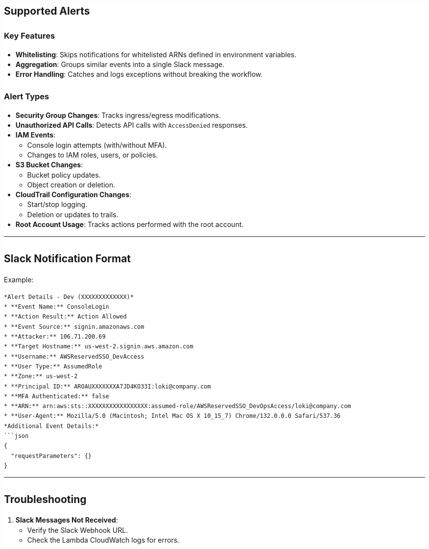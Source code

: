 ## **Supported Alerts**
### **Key Features**
- **Whitelisting**: Skips notifications for whitelisted ARNs defined in environment variables.
- **Aggregation**: Groups similar events into a single Slack message.
- **Error Handling**: Catches and logs exceptions without breaking the workflow.

### **Alert Types**
- **Security Group Changes**: Tracks ingress/egress modifications.
- **Unauthorized API Calls**: Detects API calls with `AccessDenied` responses.
- **IAM Events**:
  - Console login attempts (with/without MFA).
  - Changes to IAM roles, users, or policies.
- **S3 Bucket Changes**:
  - Bucket policy updates.
  - Object creation or deletion.
- **CloudTrail Configuration Changes**:
  - Start/stop logging.
  - Deletion or updates to trails.
- **Root Account Usage**: Tracks actions performed with the root account.

---

## **Slack Notification Format**
Example:
```plaintext
*Alert Details - Dev (XXXXXXXXXXXXX)*
* **Event Name:** ConsoleLogin
* **Action Result:** Action Allowed
* **Event Source:** signin.amazonaws.com
* **Attacker:** 106.71.200.69
* **Target Hostname:** us-west-2.signin.aws.amazon.com
* **Username:** AWSReservedSSO_DevAccess
* **User Type:** AssumedRole
* **Zone:** us-west-2
* **Principal ID:** AROAUXXXXXXXA7JD4KO33I:loki@company.com
* **MFA Authenticated:** false
* **ARN:** arn:aws:sts::XXXXXXXXXXXXXXXXX:assumed-role/AWSReservedSSO_DevOpsAccess/loki@company.com
* **User-Agent:** Mozilla/5.0 (Macintosh; Intel Mac OS X 10_15_7) Chrome/132.0.0.0 Safari/537.36
*Additional Event Details:*
```json
{
  "requestParameters": {}
}
```

---

## **Troubleshooting**
1. **Slack Messages Not Received**:
   - Verify the Slack Webhook URL.
   - Check the Lambda CloudWatch logs for errors.
